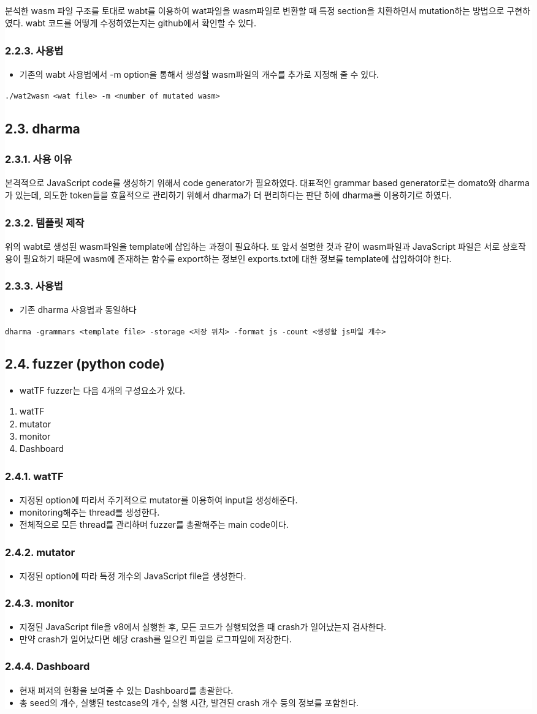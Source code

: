분석한 wasm 파일 구조를 토대로 wabt를 이용하여 wat파일을 wasm파일로 변환할 때 특정 section을 치환하면서 mutation하는 방법으로 구현하였다. wabt 코드를 어떻게 수정하였는지는 github에서 확인할 수 있다.

### 2.2.3. 사용법

- 기존의 wabt 사용법에서 -m option을 통해서 생성할 wasm파일의 개수를 추가로 지정해 줄 수 있다.

`./wat2wasm <wat file> -m <number of mutated wasm>`

## 2.3. dharma

### 2.3.1. 사용 이유

본격적으로 JavaScript code를 생성하기 위해서 code generator가 필요하였다. 대표적인 grammar based generator로는 domato와 dharma가 있는데, 의도한 token들을 효율적으로 관리하기 위해서 dharma가 더 편리하다는 판단 하에 dharma를 이용하기로 하였다.

### 2.3.2. 템플릿 제작

위의 wabt로 생성된 wasm파일을 template에 삽입하는 과정이 필요하다. 또 앞서 설명한 것과 같이 wasm파일과 JavaScript 파일은 서로 상호작용이 필요하기 때문에 wasm에 존재하는 함수를 export하는 정보인 exports.txt에 대한 정보를 template에 삽입하여야 한다.

### 2.3.3. 사용법

- 기존 dharma 사용법과 동일하다

`dharma -grammars <template file> -storage <저장 위치> -format js -count <생성할 js파일 개수>`

## 2.4. fuzzer (python code)

- watTF fuzzer는 다음 4개의 구성요소가 있다.
1. watTF
2. mutator
3. monitor
4. Dashboard

### 2.4.1. watTF

- 지정된 option에 따라서 주기적으로 mutator를 이용하여 input을 생성해준다.
- monitoring해주는 thread를 생성한다.
- 전체적으로 모든 thread를 관리하며 fuzzer를 총괄해주는 main code이다.

### 2.4.2. mutator

- 지정된 option에 따라 특정 개수의 JavaScript file을 생성한다.

### 2.4.3. monitor

- 지정된 JavaScript file을 v8에서 실행한 후, 모든 코드가 실행되었을 때 crash가 일어났는지 검사한다.
- 만약 crash가 일어났다면 해당 crash를 일으킨 파일을 로그파일에 저장한다.

### 2.4.4. Dashboard

- 현재 퍼저의 현황을 보여줄 수 있는 Dashboard를 총괄한다.
- 총 seed의 개수, 실행된 testcase의 개수, 실행 시간, 발견된 crash 개수 등의 정보를 포함한다.
